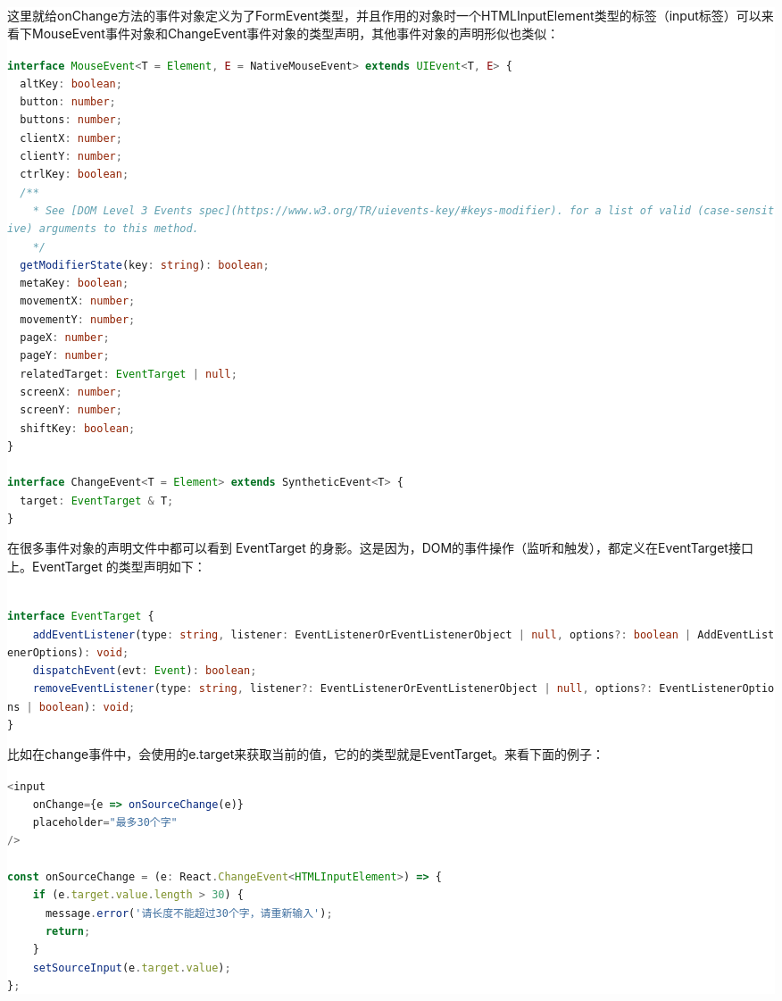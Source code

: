 
这里就给onChange方法的事件对象定义为了FormEvent类型，并且作用的对象时一个HTMLInputElement类型的标签（input标签）
​
可以来看下MouseEvent事件对象和ChangeEvent事件对象的类型声明，其他事件对象的声明形似也类似：

```typescript
interface MouseEvent<T = Element, E = NativeMouseEvent> extends UIEvent<T, E> {
  altKey: boolean;
  button: number;
  buttons: number;
  clientX: number;
  clientY: number;
  ctrlKey: boolean;
  /**
    * See [DOM Level 3 Events spec](https://www.w3.org/TR/uievents-key/#keys-modifier). for a list of valid (case-sensitive) arguments to this method.
    */
  getModifierState(key: string): boolean;
  metaKey: boolean;
  movementX: number;
  movementY: number;
  pageX: number;
  pageY: number;
  relatedTarget: EventTarget | null;
  screenX: number;
  screenY: number;
  shiftKey: boolean;
}

interface ChangeEvent<T = Element> extends SyntheticEvent<T> {
  target: EventTarget & T;
}
```

在很多事件对象的声明文件中都可以看到 EventTarget 的身影。这是因为，DOM的事件操作（监听和触发），都定义在EventTarget接口上。EventTarget 的类型声明如下：
```typescript

interface EventTarget {
    addEventListener(type: string, listener: EventListenerOrEventListenerObject | null, options?: boolean | AddEventListenerOptions): void;
    dispatchEvent(evt: Event): boolean;
    removeEventListener(type: string, listener?: EventListenerOrEventListenerObject | null, options?: EventListenerOptions | boolean): void;
}
```

比如在change事件中，会使用的e.target来获取当前的值，它的的类型就是EventTarget。来看下面的例子：

```typescript
<input
	onChange={e => onSourceChange(e)}
	placeholder="最多30个字"
/>

const onSourceChange = (e: React.ChangeEvent<HTMLInputElement>) => {
    if (e.target.value.length > 30) {
      message.error('请长度不能超过30个字，请重新输入');
      return;
    }
    setSourceInput(e.target.value);
};
```
